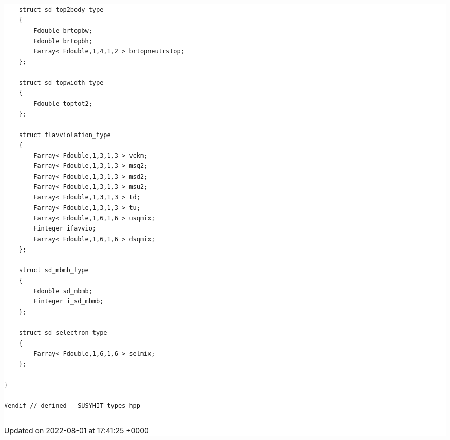 ```
    struct sd_top2body_type
    {
        Fdouble brtopbw;
        Fdouble brtopbh;
        Farray< Fdouble,1,4,1,2 > brtopneutrstop;
    };

    struct sd_topwidth_type
    {
        Fdouble toptot2;
    };

    struct flavviolation_type
    {
        Farray< Fdouble,1,3,1,3 > vckm;
        Farray< Fdouble,1,3,1,3 > msq2;
        Farray< Fdouble,1,3,1,3 > msd2;
        Farray< Fdouble,1,3,1,3 > msu2;
        Farray< Fdouble,1,3,1,3 > td;
        Farray< Fdouble,1,3,1,3 > tu;
        Farray< Fdouble,1,6,1,6 > usqmix;
        Finteger ifavvio;
        Farray< Fdouble,1,6,1,6 > dsqmix;
    };

    struct sd_mbmb_type
    {
        Fdouble sd_mbmb;
        Finteger i_sd_mbmb;
    };

    struct sd_selectron_type
    {
        Farray< Fdouble,1,6,1,6 > selmix;
    };

}

#endif // defined __SUSYHIT_types_hpp__
```


-------------------------------

Updated on 2022-08-01 at 17:41:25 +0000
